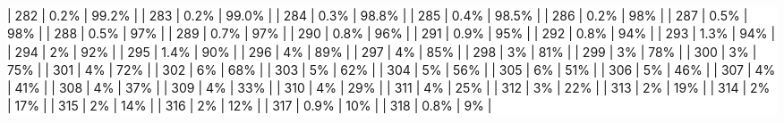 | 282 | 0.2% | 99.2% |
| 283 | 0.2% | 99.0% |
| 284 | 0.3% | 98.8% |
| 285 | 0.4% | 98.5% |
| 286 | 0.2% | 98% |
| 287 | 0.5% | 98% |
| 288 | 0.5% | 97% |
| 289 | 0.7% | 97% |
| 290 | 0.8% | 96% |
| 291 | 0.9% | 95% |
| 292 | 0.8% | 94% |
| 293 | 1.3% | 94% |
| 294 | 2% | 92% |
| 295 | 1.4% | 90% |
| 296 | 4% | 89% |
| 297 | 4% | 85% |
| 298 | 3% | 81% |
| 299 | 3% | 78% |
| 300 | 3% | 75% |
| 301 | 4% | 72% |
| 302 | 6% | 68% |
| 303 | 5% | 62% |
| 304 | 5% | 56% |
| 305 | 6% | 51% |
| 306 | 5% | 46% |
| 307 | 4% | 41% |
| 308 | 4% | 37% |
| 309 | 4% | 33% |
| 310 | 4% | 29% |
| 311 | 4% | 25% |
| 312 | 3% | 22% |
| 313 | 2% | 19% |
| 314 | 2% | 17% |
| 315 | 2% | 14% |
| 316 | 2% | 12% |
| 317 | 0.9% | 10% |
| 318 | 0.8% | 9% |